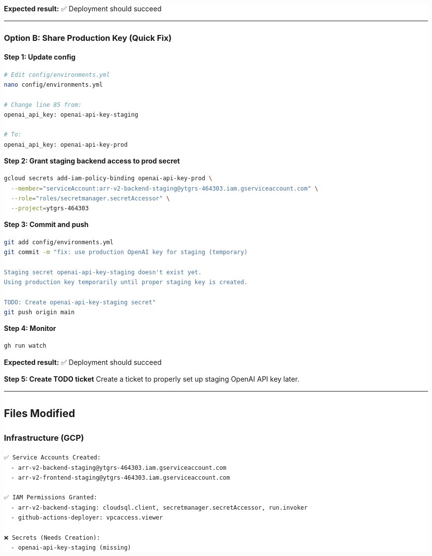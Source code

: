 **Expected result:** ✅ Deployment should succeed

---

### Option B: Share Production Key (Quick Fix)

**Step 1: Update config**
```bash
# Edit config/environments.yml
nano config/environments.yml

# Change line 85 from:
openai_api_key: openai-api-key-staging

# To:
openai_api_key: openai-api-key-prod
```

**Step 2: Grant staging backend access to prod secret**
```bash
gcloud secrets add-iam-policy-binding openai-api-key-prod \
  --member="serviceAccount:arr-v2-backend-staging@ytgrs-464303.iam.gserviceaccount.com" \
  --role="roles/secretmanager.secretAccessor" \
  --project=ytgrs-464303
```

**Step 3: Commit and push**
```bash
git add config/environments.yml
git commit -m "fix: use production OpenAI key for staging (temporary)

Staging secret openai-api-key-staging doesn't exist yet.
Using production key temporarily until proper staging key is created.

TODO: Create openai-api-key-staging secret"
git push origin main
```

**Step 4: Monitor**
```bash
gh run watch
```

**Expected result:** ✅ Deployment should succeed

**Step 5: Create TODO ticket**
Create a ticket to properly set up staging OpenAI API key later.

---

## Files Modified

### Infrastructure (GCP)
```
✅ Service Accounts Created:
  - arr-v2-backend-staging@ytgrs-464303.iam.gserviceaccount.com
  - arr-v2-frontend-staging@ytgrs-464303.iam.gserviceaccount.com

✅ IAM Permissions Granted:
  - arr-v2-backend-staging: cloudsql.client, secretmanager.secretAccessor, run.invoker
  - github-actions-deployer: vpcaccess.viewer

❌ Secrets (Needs Creation):
  - openai-api-key-staging (missing)
```

